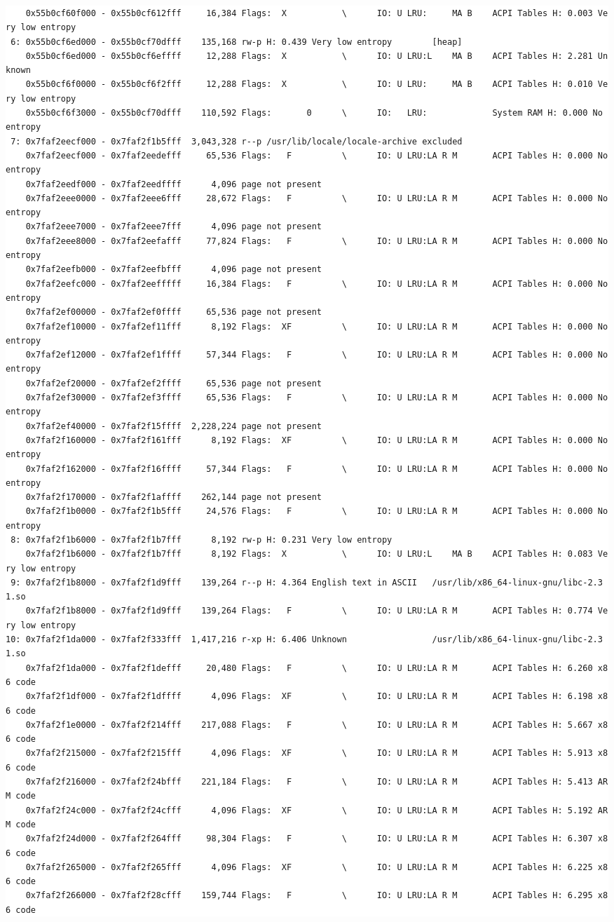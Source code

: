         0x55b0cf60f000 - 0x55b0cf612fff     16,384 Flags:  X           \      IO: U LRU:     MA B    ACPI Tables H: 0.003 Very low entropy
     6: 0x55b0cf6ed000 - 0x55b0cf70dfff    135,168 rw-p H: 0.439 Very low entropy        [heap]
        0x55b0cf6ed000 - 0x55b0cf6effff     12,288 Flags:  X           \      IO: U LRU:L    MA B    ACPI Tables H: 2.281 Unknown
        0x55b0cf6f0000 - 0x55b0cf6f2fff     12,288 Flags:  X           \      IO: U LRU:     MA B    ACPI Tables H: 0.010 Very low entropy
        0x55b0cf6f3000 - 0x55b0cf70dfff    110,592 Flags:       0      \      IO:   LRU:             System RAM H: 0.000 No entropy
     7: 0x7faf2eecf000 - 0x7faf2f1b5fff  3,043,328 r--p /usr/lib/locale/locale-archive excluded
        0x7faf2eecf000 - 0x7faf2eedefff     65,536 Flags:   F          \      IO: U LRU:LA R M       ACPI Tables H: 0.000 No entropy
        0x7faf2eedf000 - 0x7faf2eedffff      4,096 page not present
        0x7faf2eee0000 - 0x7faf2eee6fff     28,672 Flags:   F          \      IO: U LRU:LA R M       ACPI Tables H: 0.000 No entropy
        0x7faf2eee7000 - 0x7faf2eee7fff      4,096 page not present
        0x7faf2eee8000 - 0x7faf2eefafff     77,824 Flags:   F          \      IO: U LRU:LA R M       ACPI Tables H: 0.000 No entropy
        0x7faf2eefb000 - 0x7faf2eefbfff      4,096 page not present
        0x7faf2eefc000 - 0x7faf2eefffff     16,384 Flags:   F          \      IO: U LRU:LA R M       ACPI Tables H: 0.000 No entropy
        0x7faf2ef00000 - 0x7faf2ef0ffff     65,536 page not present
        0x7faf2ef10000 - 0x7faf2ef11fff      8,192 Flags:  XF          \      IO: U LRU:LA R M       ACPI Tables H: 0.000 No entropy
        0x7faf2ef12000 - 0x7faf2ef1ffff     57,344 Flags:   F          \      IO: U LRU:LA R M       ACPI Tables H: 0.000 No entropy
        0x7faf2ef20000 - 0x7faf2ef2ffff     65,536 page not present
        0x7faf2ef30000 - 0x7faf2ef3ffff     65,536 Flags:   F          \      IO: U LRU:LA R M       ACPI Tables H: 0.000 No entropy
        0x7faf2ef40000 - 0x7faf2f15ffff  2,228,224 page not present
        0x7faf2f160000 - 0x7faf2f161fff      8,192 Flags:  XF          \      IO: U LRU:LA R M       ACPI Tables H: 0.000 No entropy
        0x7faf2f162000 - 0x7faf2f16ffff     57,344 Flags:   F          \      IO: U LRU:LA R M       ACPI Tables H: 0.000 No entropy
        0x7faf2f170000 - 0x7faf2f1affff    262,144 page not present
        0x7faf2f1b0000 - 0x7faf2f1b5fff     24,576 Flags:   F          \      IO: U LRU:LA R M       ACPI Tables H: 0.000 No entropy
     8: 0x7faf2f1b6000 - 0x7faf2f1b7fff      8,192 rw-p H: 0.231 Very low entropy
        0x7faf2f1b6000 - 0x7faf2f1b7fff      8,192 Flags:  X           \      IO: U LRU:L    MA B    ACPI Tables H: 0.083 Very low entropy
     9: 0x7faf2f1b8000 - 0x7faf2f1d9fff    139,264 r--p H: 4.364 English text in ASCII   /usr/lib/x86_64-linux-gnu/libc-2.31.so
        0x7faf2f1b8000 - 0x7faf2f1d9fff    139,264 Flags:   F          \      IO: U LRU:LA R M       ACPI Tables H: 0.774 Very low entropy
    10: 0x7faf2f1da000 - 0x7faf2f333fff  1,417,216 r-xp H: 6.406 Unknown                 /usr/lib/x86_64-linux-gnu/libc-2.31.so
        0x7faf2f1da000 - 0x7faf2f1defff     20,480 Flags:   F          \      IO: U LRU:LA R M       ACPI Tables H: 6.260 x86 code
        0x7faf2f1df000 - 0x7faf2f1dffff      4,096 Flags:  XF          \      IO: U LRU:LA R M       ACPI Tables H: 6.198 x86 code
        0x7faf2f1e0000 - 0x7faf2f214fff    217,088 Flags:   F          \      IO: U LRU:LA R M       ACPI Tables H: 5.667 x86 code
        0x7faf2f215000 - 0x7faf2f215fff      4,096 Flags:  XF          \      IO: U LRU:LA R M       ACPI Tables H: 5.913 x86 code
        0x7faf2f216000 - 0x7faf2f24bfff    221,184 Flags:   F          \      IO: U LRU:LA R M       ACPI Tables H: 5.413 ARM code
        0x7faf2f24c000 - 0x7faf2f24cfff      4,096 Flags:  XF          \      IO: U LRU:LA R M       ACPI Tables H: 5.192 ARM code
        0x7faf2f24d000 - 0x7faf2f264fff     98,304 Flags:   F          \      IO: U LRU:LA R M       ACPI Tables H: 6.307 x86 code
        0x7faf2f265000 - 0x7faf2f265fff      4,096 Flags:  XF          \      IO: U LRU:LA R M       ACPI Tables H: 6.225 x86 code
        0x7faf2f266000 - 0x7faf2f28cfff    159,744 Flags:   F          \      IO: U LRU:LA R M       ACPI Tables H: 6.295 x86 code
